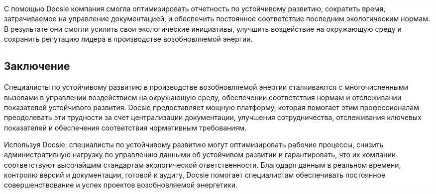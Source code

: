 С помощью Docsie компания смогла оптимизировать отчетность по устойчивому развитию, сократить время, затрачиваемое на управление документацией, и обеспечить постоянное соответствие последним экологическим нормам. В результате они смогли усилить свои экологические инициативы, улучшить воздействие на окружающую среду и сохранить репутацию лидера в производстве возобновляемой энергии.

## Заключение

Специалисты по устойчивому развитию в производстве возобновляемой энергии сталкиваются с многочисленными вызовами в управлении воздействием на окружающую среду, обеспечении соответствия нормам и отслеживании показателей устойчивого развития. Docsie предоставляет мощную платформу, которая помогает этим профессионалам преодолевать эти трудности за счет централизации документации, улучшения сотрудничества, отслеживания ключевых показателей и обеспечения соответствия нормативным требованиям.

Используя Docsie, специалисты по устойчивому развитию могут оптимизировать рабочие процессы, снизить административную нагрузку по управлению данными об устойчивом развитии и гарантировать, что их компании соответствуют высочайшим стандартам экологической ответственности. Благодаря данным в реальном времени, контролю версий и документации, готовой к аудиту, Docsie помогает специалистам обеспечивать постоянное совершенствование и успех проектов возобновляемой энергетики.